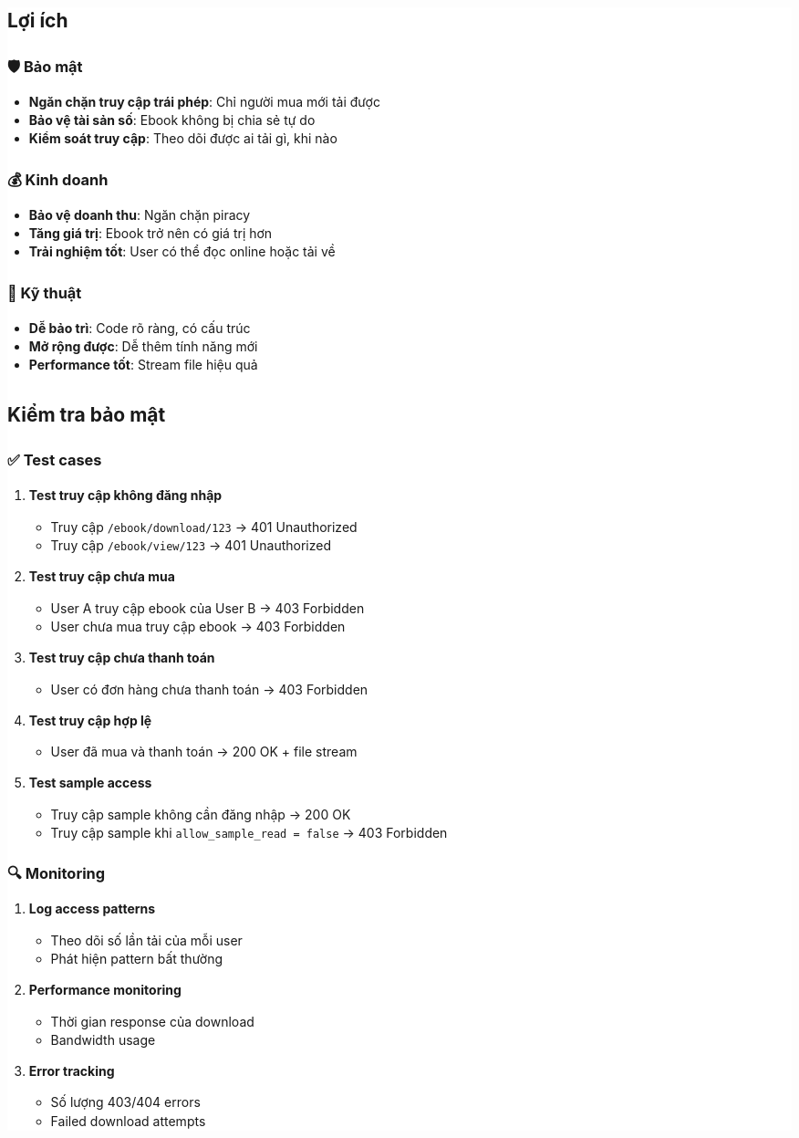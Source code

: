 ## Lợi ích

### 🛡️ Bảo mật
- **Ngăn chặn truy cập trái phép**: Chỉ người mua mới tải được
- **Bảo vệ tài sản số**: Ebook không bị chia sẻ tự do
- **Kiểm soát truy cập**: Theo dõi được ai tải gì, khi nào

### 💰 Kinh doanh
- **Bảo vệ doanh thu**: Ngăn chặn piracy
- **Tăng giá trị**: Ebook trở nên có giá trị hơn
- **Trải nghiệm tốt**: User có thể đọc online hoặc tải về

### 🔧 Kỹ thuật
- **Dễ bảo trì**: Code rõ ràng, có cấu trúc
- **Mở rộng được**: Dễ thêm tính năng mới
- **Performance tốt**: Stream file hiệu quả

## Kiểm tra bảo mật

### ✅ Test cases

1. **Test truy cập không đăng nhập**
   - Truy cập `/ebook/download/123` → 401 Unauthorized
   - Truy cập `/ebook/view/123` → 401 Unauthorized

2. **Test truy cập chưa mua**
   - User A truy cập ebook của User B → 403 Forbidden
   - User chưa mua truy cập ebook → 403 Forbidden

3. **Test truy cập chưa thanh toán**
   - User có đơn hàng chưa thanh toán → 403 Forbidden

4. **Test truy cập hợp lệ**
   - User đã mua và thanh toán → 200 OK + file stream

5. **Test sample access**
   - Truy cập sample không cần đăng nhập → 200 OK
   - Truy cập sample khi `allow_sample_read = false` → 403 Forbidden

### 🔍 Monitoring

1. **Log access patterns**
   - Theo dõi số lần tải của mỗi user
   - Phát hiện pattern bất thường

2. **Performance monitoring**
   - Thời gian response của download
   - Bandwidth usage

3. **Error tracking**
   - Số lượng 403/404 errors
   - Failed download attempts
